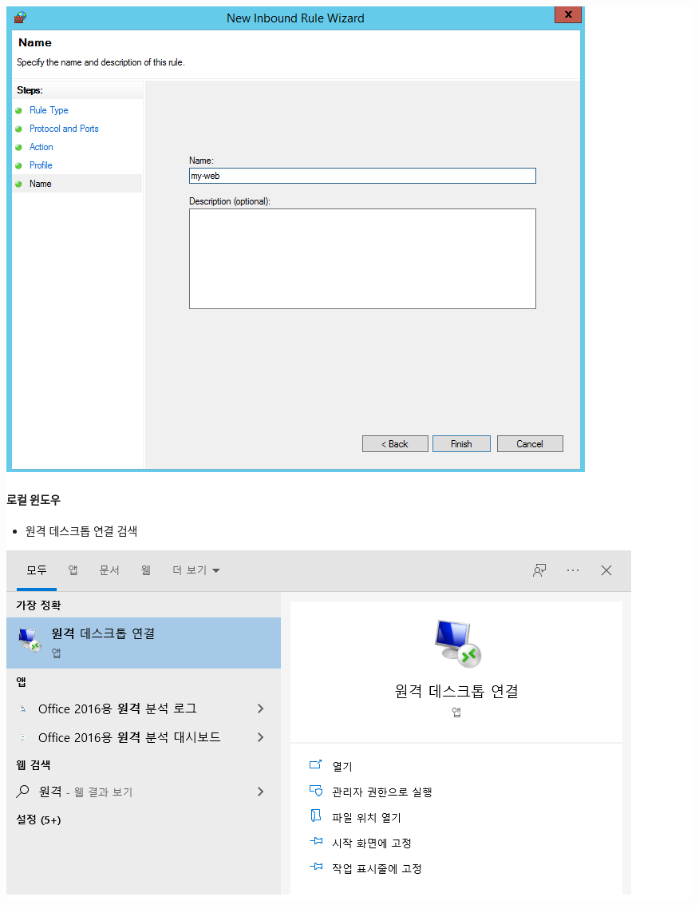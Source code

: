 ![image-20220427155447870](md-images/0427/image-20220427155447870.png)

#### 로컬 윈도우

* 원격 데스크톱 연결 검색

![image-20220427152314184](md-images/0427/image-20220427152314184.png)
